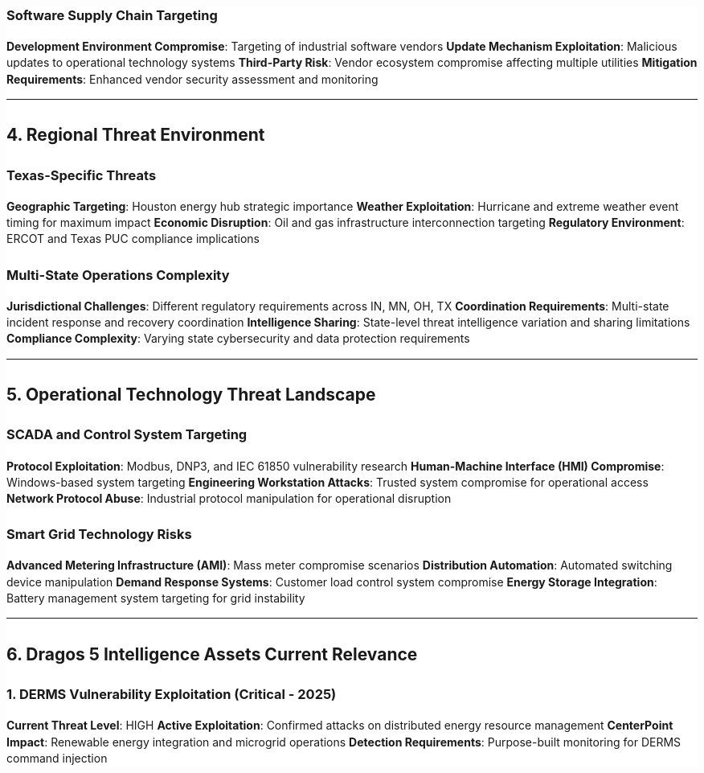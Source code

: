 ### Software Supply Chain Targeting
**Development Environment Compromise**: Targeting of industrial software vendors
**Update Mechanism Exploitation**: Malicious updates to operational technology systems
**Third-Party Risk**: Vendor ecosystem compromise affecting multiple utilities
**Mitigation Requirements**: Enhanced vendor security assessment and monitoring

---

## 4. Regional Threat Environment

### Texas-Specific Threats
**Geographic Targeting**: Houston energy hub strategic importance
**Weather Exploitation**: Hurricane and extreme weather event timing for maximum impact
**Economic Disruption**: Oil and gas infrastructure interconnection targeting
**Regulatory Environment**: ERCOT and Texas PUC compliance implications

### Multi-State Operations Complexity
**Jurisdictional Challenges**: Different regulatory requirements across IN, MN, OH, TX
**Coordination Requirements**: Multi-state incident response and recovery coordination
**Intelligence Sharing**: State-level threat intelligence variation and sharing limitations
**Compliance Complexity**: Varying state cybersecurity and data protection requirements

---

## 5. Operational Technology Threat Landscape

### SCADA and Control System Targeting
**Protocol Exploitation**: Modbus, DNP3, and IEC 61850 vulnerability research
**Human-Machine Interface (HMI) Compromise**: Windows-based system targeting
**Engineering Workstation Attacks**: Trusted system compromise for operational access
**Network Protocol Abuse**: Industrial protocol manipulation for operational disruption

### Smart Grid Technology Risks
**Advanced Metering Infrastructure (AMI)**: Mass meter compromise scenarios
**Distribution Automation**: Automated switching device manipulation
**Demand Response Systems**: Customer load control system compromise
**Energy Storage Integration**: Battery management system targeting for grid instability

---

## 6. Dragos 5 Intelligence Assets Current Relevance

### 1. DERMS Vulnerability Exploitation (Critical - 2025)
**Current Threat Level**: HIGH
**Active Exploitation**: Confirmed attacks on distributed energy resource management
**CenterPoint Impact**: Renewable energy integration and microgrid operations
**Detection Requirements**: Purpose-built monitoring for DERMS command injection
